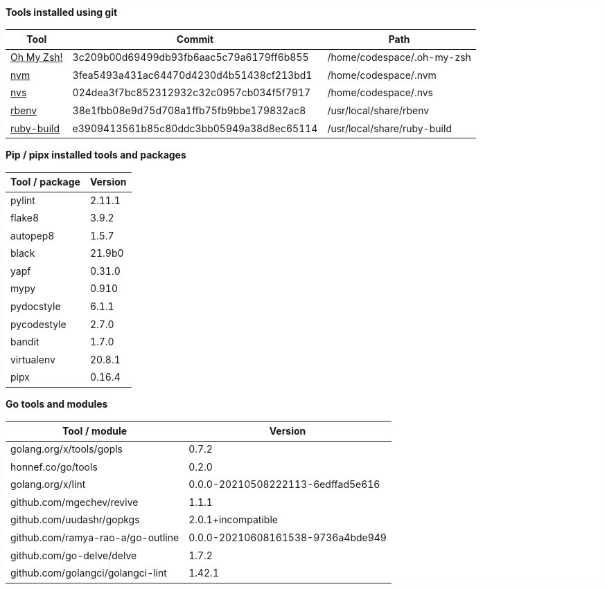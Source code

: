 **Tools installed using git**

| Tool                                                  | Commit                                   | Path                        |
| ----------------------------------------------------- | ---------------------------------------- | --------------------------- |
| [Oh My Zsh!](https://github.com/ohmyzsh/ohmyzsh)      | 3c209b00d69499db93fb6aac5c79a6179ff6b855 | /home/codespace/.oh-my-zsh  |
| [nvm](https://github.com/nvm-sh/nvm.git)              | 3fea5493a431ac64470d4230d4b51438cf213bd1 | /home/codespace/.nvm        |
| [nvs](https://github.com/jasongin/nvs)                | 024dea3f7bc852312932c32c0957cb034f5f7917 | /home/codespace/.nvs        |
| [rbenv](https://github.com/rbenv/rbenv.git)           | 38e1fbb08e9d75d708a1ffb75fb9bbe179832ac8 | /usr/local/share/rbenv      |
| [ruby-build](https://github.com/rbenv/ruby-build.git) | e3909413561b85c80ddc3bb05949a38d8ec65114 | /usr/local/share/ruby-build |

**Pip / pipx installed tools and packages**

| Tool / package | Version |
| -------------- | ------- |
| pylint         | 2.11.1  |
| flake8         | 3.9.2   |
| autopep8       | 1.5.7   |
| black          | 21.9b0  |
| yapf           | 0.31.0  |
| mypy           | 0.910   |
| pydocstyle     | 6.1.1   |
| pycodestyle    | 2.7.0   |
| bandit         | 1.7.0   |
| virtualenv     | 20.8.1  |
| pipx           | 0.16.4  |

**Go tools and modules**

| Tool / module                     | Version                           |
| --------------------------------- | --------------------------------- |
| golang.org/x/tools/gopls          | 0.7.2                             |
| honnef.co/go/tools                | 0.2.0                             |
| golang.org/x/lint                 | 0.0.0-20210508222113-6edffad5e616 |
| github.com/mgechev/revive         | 1.1.1                             |
| github.com/uudashr/gopkgs         | 2.0.1+incompatible                |
| github.com/ramya-rao-a/go-outline | 0.0.0-20210608161538-9736a4bde949 |
| github.com/go-delve/delve         | 1.7.2                             |
| github.com/golangci/golangci-lint | 1.42.1                            |
